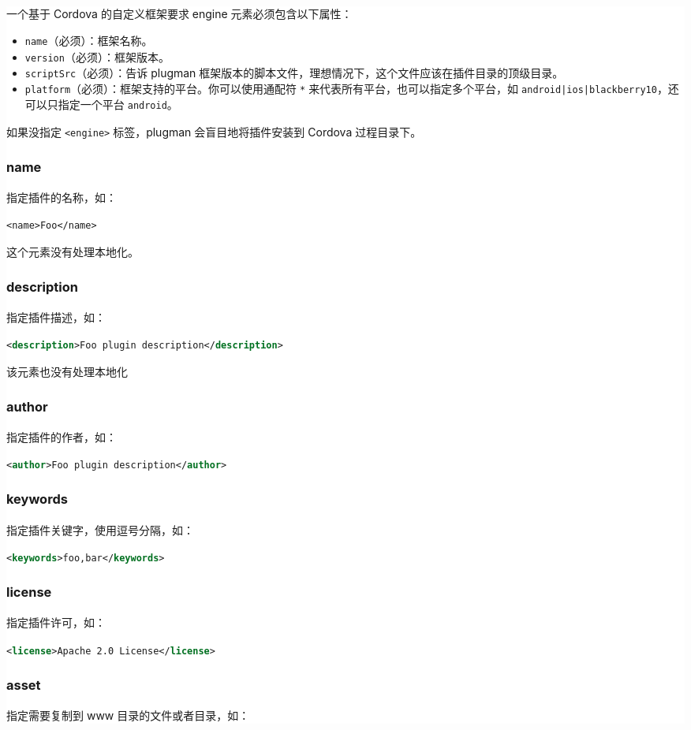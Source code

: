 一个基于 Cordova 的自定义框架要求 engine 元素必须包含以下属性：

* `name`（必须）：框架名称。
* `version`（必须）：框架版本。
* `scriptSrc`（必须）：告诉 plugman 框架版本的脚本文件，理想情况下，这个文件应该在插件目录的顶级目录。
* `platform`（必须）：框架支持的平台。你可以使用通配符 `*` 来代表所有平台，也可以指定多个平台，如 `android|ios|blackberry10`，还可以只指定一个平台 `android`。


如果没指定 `<engine>` 标签，plugman 会盲目地将插件安装到 Cordova 过程目录下。

### name

指定插件的名称，如：

```
<name>Foo</name>
```

这个元素没有处理本地化。

### description

指定插件描述，如：

```xml
<description>Foo plugin description</description>
```

该元素也没有处理本地化

### author

指定插件的作者，如：

```xml
<author>Foo plugin description</author>
```

### keywords

指定插件关键字，使用逗号分隔，如：

```xml
<keywords>foo,bar</keywords>
```

### license

指定插件许可，如：

```xml
<license>Apache 2.0 License</license>
```

### asset

指定需要复制到 www 目录的文件或者目录，如：
